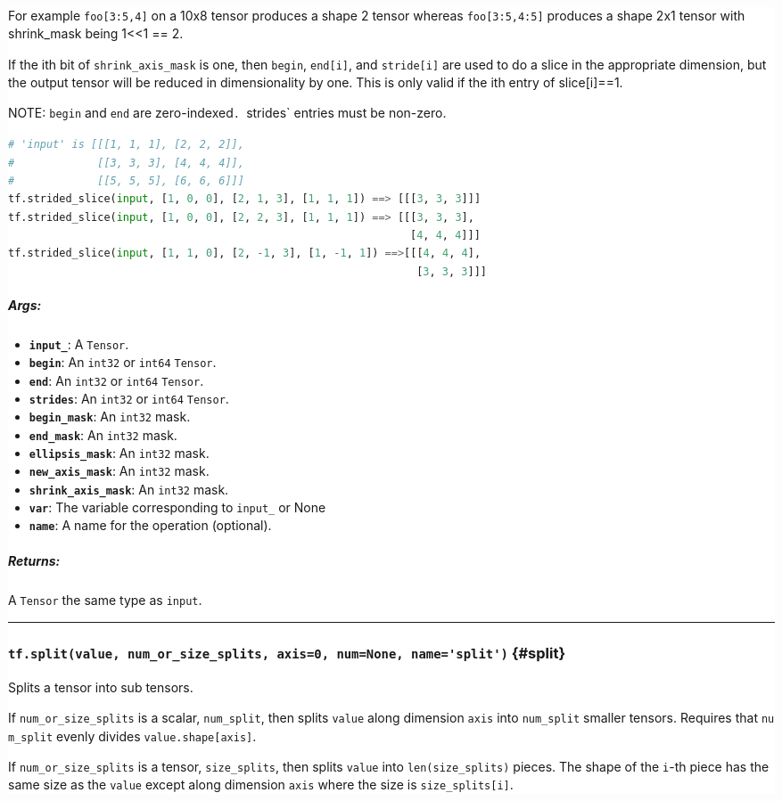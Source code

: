 For example `foo[3:5,4]` on a 10x8 tensor produces a shape 2 tensor
whereas `foo[3:5,4:5]` produces a shape 2x1 tensor with shrink_mask
being 1<<1 == 2.

If the ith bit of `shrink_axis_mask` is one, then `begin`,
`end[i]`, and `stride[i]` are used to do a slice in the appropriate
dimension, but the output tensor will be reduced in dimensionality
by one. This is only valid if the ith entry of slice[i]==1.

NOTE: `begin` and `end` are zero-indexed`.
`strides` entries must be non-zero.


```python
# 'input' is [[[1, 1, 1], [2, 2, 2]],
#             [[3, 3, 3], [4, 4, 4]],
#             [[5, 5, 5], [6, 6, 6]]]
tf.strided_slice(input, [1, 0, 0], [2, 1, 3], [1, 1, 1]) ==> [[[3, 3, 3]]]
tf.strided_slice(input, [1, 0, 0], [2, 2, 3], [1, 1, 1]) ==> [[[3, 3, 3],
                                                               [4, 4, 4]]]
tf.strided_slice(input, [1, 1, 0], [2, -1, 3], [1, -1, 1]) ==>[[[4, 4, 4],
                                                                [3, 3, 3]]]
```

##### Args:


*  <b>`input_`</b>: A `Tensor`.
*  <b>`begin`</b>: An `int32` or `int64` `Tensor`.
*  <b>`end`</b>: An `int32` or `int64` `Tensor`.
*  <b>`strides`</b>: An `int32` or `int64` `Tensor`.
*  <b>`begin_mask`</b>: An `int32` mask.
*  <b>`end_mask`</b>: An `int32` mask.
*  <b>`ellipsis_mask`</b>: An `int32` mask.
*  <b>`new_axis_mask`</b>: An `int32` mask.
*  <b>`shrink_axis_mask`</b>: An `int32` mask.
*  <b>`var`</b>: The variable corresponding to `input_` or None
*  <b>`name`</b>: A name for the operation (optional).

##### Returns:

  A `Tensor` the same type as `input`.


- - -

### `tf.split(value, num_or_size_splits, axis=0, num=None, name='split')` {#split}

Splits a tensor into sub tensors.

If `num_or_size_splits` is a scalar, `num_split`, then splits `value` along
dimension `axis` into `num_split` smaller tensors.
Requires that `num_split` evenly divides `value.shape[axis]`.

If `num_or_size_splits` is a tensor, `size_splits`, then splits `value` into
`len(size_splits)` pieces. The shape of the `i`-th piece has the same size as
the `value` except along dimension `axis` where the size is `size_splits[i]`.
